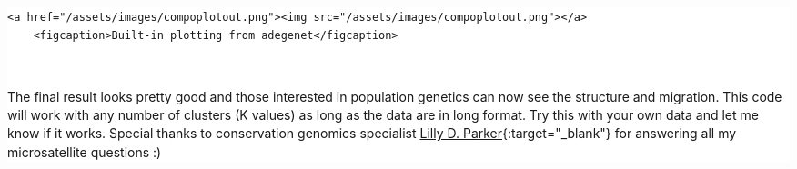     <a href="/assets/images/compoplotout.png"><img src="/assets/images/compoplotout.png"></a>
        <figcaption>Built-in plotting from adegenet</figcaption>
</figure>
<br/>
  
The final result looks pretty good and those interested in population genetics can now see the structure and migration. This code will work with any number of clusters (K values) as long as the data are in long format. Try this with your own data and let me know if it works. Special thanks to conservation genomics specialist [Lilly D. Parker](https://twitter.com/LillyDParker){:target="_blank"} for answering all my microsatellite questions :)  
